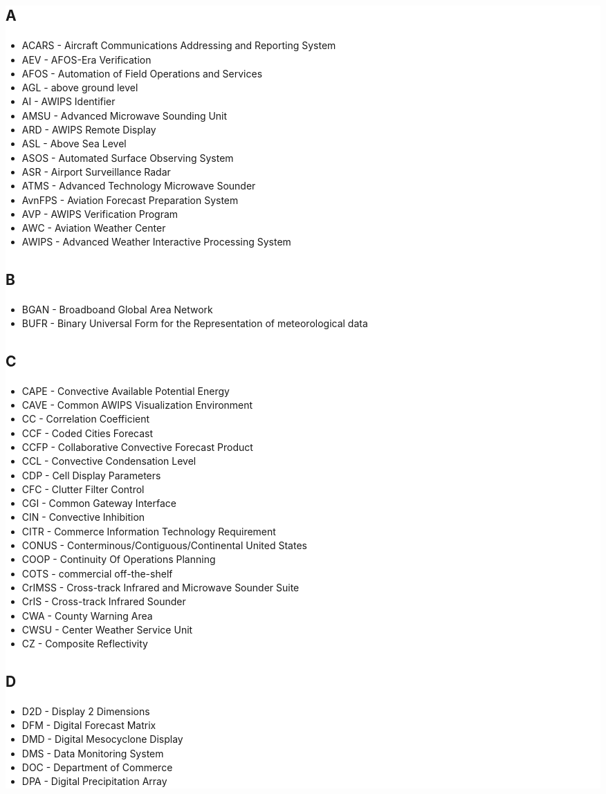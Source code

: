 ## A

* ACARS - Aircraft Communications Addressing and Reporting System
* AEV - AFOS-Era Verification
* AFOS - Automation of Field Operations and Services
* AGL - above ground level
* AI - AWIPS Identifier
* AMSU - Advanced Microwave Sounding Unit
* ARD - AWIPS Remote Display
* ASL - Above Sea Level
* ASOS - Automated Surface Observing System
* ASR - Airport Surveillance Radar
* ATMS - Advanced Technology Microwave Sounder
* AvnFPS - Aviation Forecast Preparation System
* AVP - AWIPS Verification Program
* AWC - Aviation Weather Center
* AWIPS - Advanced Weather Interactive Processing System

## B

* BGAN - Broadboand Global Area Network
* BUFR - Binary Universal Form for the Representation of meteorological data

## C

* CAPE - Convective Available Potential Energy
* CAVE - Common AWIPS Visualization Environment
* CC - Correlation Coefficient
* CCF - Coded Cities Forecast
* CCFP - Collaborative Convective Forecast Product
* CCL - Convective Condensation Level
* CDP - Cell Display Parameters
* CFC - Clutter Filter Control
* CGI - Common Gateway Interface
* CIN - Convective Inhibition
* CITR - Commerce Information Technology Requirement
* CONUS - Conterminous/Contiguous/Continental United States
* COOP - Continuity Of Operations Planning
* COTS - commercial off-the-shelf
* CrIMSS - Cross-track Infrared and Microwave Sounder Suite
* CrIS - Cross-track Infrared Sounder
* CWA - County Warning Area
* CWSU - Center Weather Service Unit
* CZ - Composite Reflectivity

## D

* D2D - Display 2 Dimensions
* DFM - Digital Forecast Matrix
* DMD - Digital Mesocyclone Display
* DMS - Data Monitoring System
* DOC - Department of Commerce
* DPA - Digital Precipitation Array
